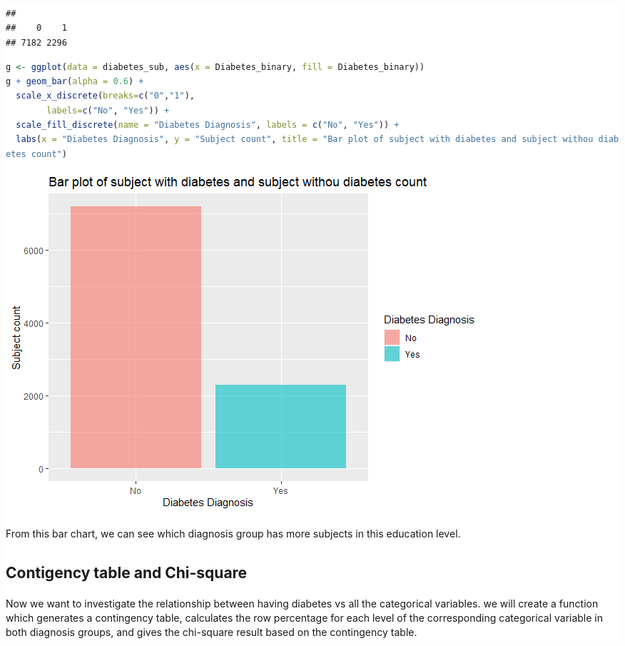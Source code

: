     ## 
    ##    0    1 
    ## 7182 2296

``` r
g <- ggplot(data = diabetes_sub, aes(x = Diabetes_binary, fill = Diabetes_binary))
g + geom_bar(alpha = 0.6) +
  scale_x_discrete(breaks=c("0","1"),
        labels=c("No", "Yes")) +
  scale_fill_discrete(name = "Diabetes Diagnosis", labels = c("No", "Yes")) +
  labs(x = "Diabetes Diagnosis", y = "Subject count", title = "Bar plot of subject with diabetes and subject withou diabetes count") 
```

![](Education_Level_2_files/figure-gfm/one-1.png)

From this bar chart, we can see which diagnosis group has more subjects
in this education level.

## Contigency table and Chi-square

Now we want to investigate the relationship between having diabetes vs
all the categorical variables. we will create a function which generates
a contingency table, calculates the row percentage for each level of the
corresponding categorical variable in both diagnosis groups, and gives
the chi-square result based on the contingency table.
